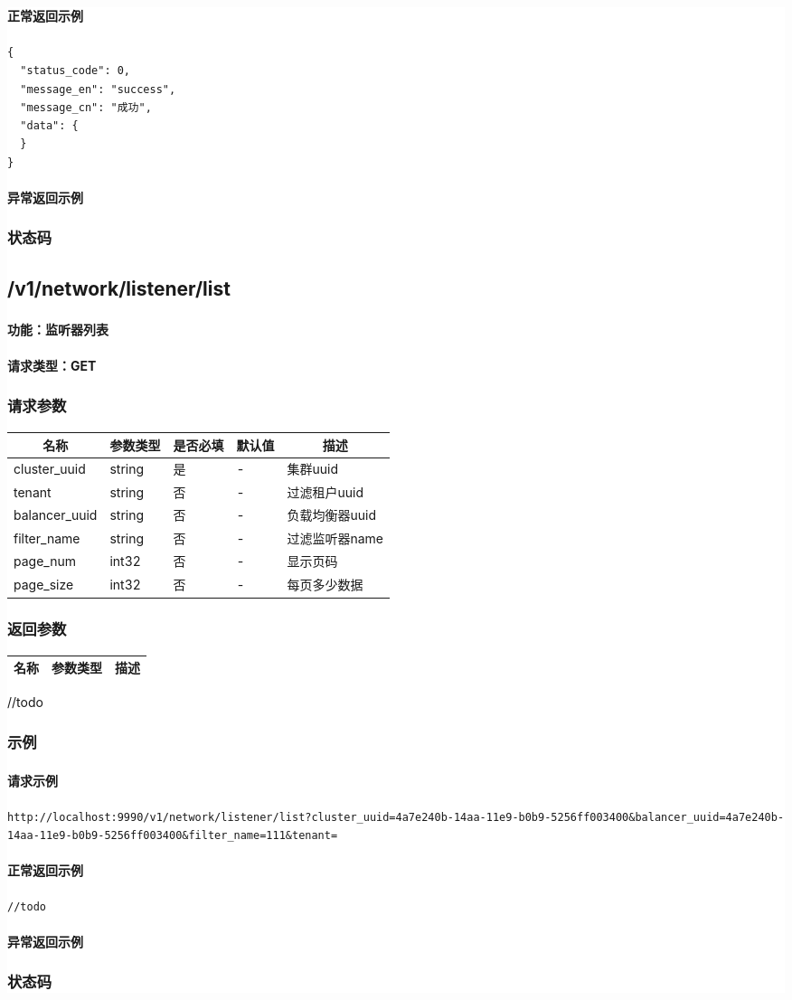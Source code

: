 #### 正常返回示例
```
{
  "status_code": 0,
  "message_en": "success",
  "message_cn": "成功",
  "data": {
  }
}
```
#### 异常返回示例
### 状态码


## /v1/network/listener/list
#### 功能：监听器列表
#### 请求类型：GET

### 请求参数

 名称 | 参数类型 | 是否必填 | 默认值 | 描述
--- |---|---|--- |---
 cluster_uuid|string| 是|-  | 集群uuid
 tenant|string | 否|-  | 过滤租户uuid
 balancer_uuid |string | 否|- | 负载均衡器uuid
 filter_name |string | 否|- | 过滤监听器name
 page_num | int32| 否|- | 显示页码
 page_size| int32| 否|- | 每页多少数据

### 返回参数
名称|参数类型|描述
---|---|---
//todo

### 示例

#### 请求示例
```
http://localhost:9990/v1/network/listener/list?cluster_uuid=4a7e240b-14aa-11e9-b0b9-5256ff003400&balancer_uuid=4a7e240b-14aa-11e9-b0b9-5256ff003400&filter_name=111&tenant=
```

#### 正常返回示例
```
//todo
```
#### 异常返回示例
### 状态码
